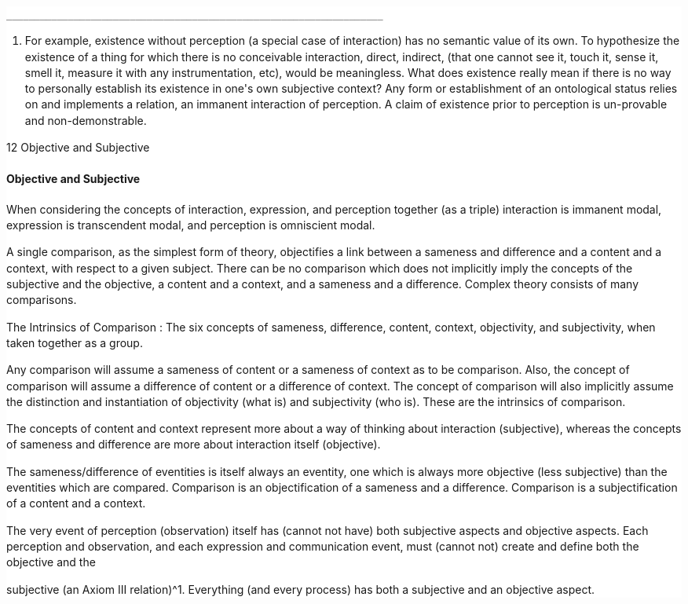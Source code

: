 ```
___________________________________________________________________
```

1. For example, existence without perception (a special case of interaction) has no semantic value of its own.
   To hypothesize the existence of a thing for which there is no conceivable interaction, direct, indirect, (that one
   cannot see it, touch it, sense it, smell it, measure it with any instrumentation, etc), would be meaningless. What
   does existence really mean if there is no way to personally establish its existence in one's own subjective
   context? Any form or establishment of an ontological status relies on and implements a relation, an immanent
   interaction of perception. A claim of existence prior to perception is un-provable and non-demonstrable.

12 Objective and Subjective

#### Objective and Subjective

When considering the concepts of interaction, expression, and perception together (as a
triple) interaction is immanent modal, expression is transcendent modal, and perception is
omniscient modal.

A single comparison, as the simplest form of theory, objectifies a link between a sameness
and difference and a content and a context, with respect to a given subject. There can be
no comparison which does not implicitly imply the concepts of the subjective and the
objective, a content and a context, and a sameness and a difference. Complex theory
consists of many comparisons.

The Intrinsics of Comparison : The six concepts of sameness, difference, content,
context, objectivity, and subjectivity, when taken together as a group.

Any comparison will assume a sameness of content or a sameness of context as to be
comparison. Also, the concept of comparison will assume a difference of content or a
difference of context. The concept of comparison will also implicitly assume the
distinction and instantiation of objectivity (what is) and subjectivity (who is). These are
the intrinsics of comparison.

The concepts of content and context represent more about a way of thinking about
interaction (subjective), whereas the concepts of sameness and difference are more about
interaction itself (objective).

The sameness/difference of eventities is itself always an eventity, one which is always
more objective (less subjective) than the eventities which are compared.
Comparison is an objectification of a sameness and a difference.
Comparison is a subjectification of a content and a context.

The very event of perception (observation) itself has (cannot not have) both subjective
aspects and objective aspects. Each perception and observation, and each expression and
communication event, must (cannot not) create and define both the objective and the

subjective (an Axiom III relation)^1. Everything (and every process) has both a subjective
and an objective aspect.
